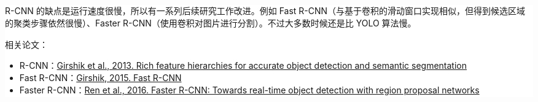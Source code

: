 R-CNN 的缺点是运行速度很慢，所以有一系列后续研究工作改进。例如 Fast R-CNN（与基于卷积的滑动窗口实现相似，但得到候选区域的聚类步骤依然很慢）、Faster R-CNN（使用卷积对图片进行分割）。不过大多数时候还是比 YOLO 算法慢。

相关论文：

- R-CNN：[Girshik et al., 2013. Rich feature hierarchies for accurate object detection and semantic segmentation](https://arxiv.org/pdf/1311.2524.pdf)
- Fast R-CNN：[Girshik, 2015. Fast R-CNN](https://arxiv.org/pdf/1504.08083.pdf)
- Faster R-CNN：[Ren et al., 2016. Faster R-CNN: Towards real-time object detection with region proposal networks](https://arxiv.org/pdf/1506.01497v3.pdf)